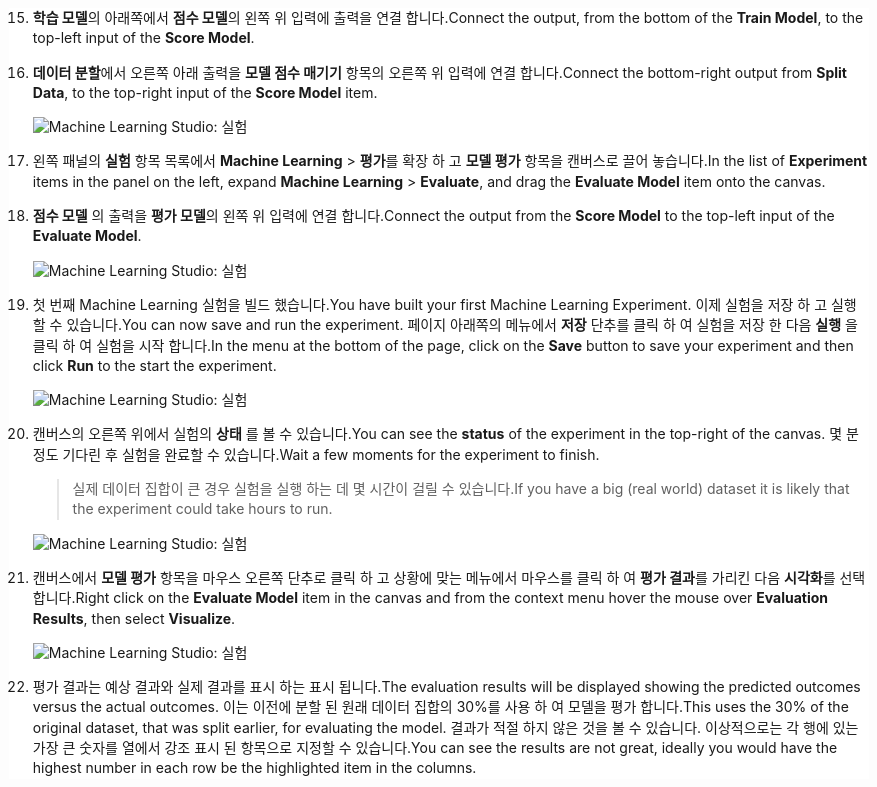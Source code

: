 15. <span data-ttu-id="f1c7c-276">**학습 모델**의 아래쪽에서 **점수 모델**의 왼쪽 위 입력에 출력을 연결 합니다.</span><span class="sxs-lookup"><span data-stu-id="f1c7c-276">Connect the output, from the bottom of the **Train Model**, to the top-left input of the **Score Model**.</span></span>

16. <span data-ttu-id="f1c7c-277">**데이터 분할**에서 오른쪽 아래 출력을 **모델 점수 매기기** 항목의 오른쪽 위 입력에 연결 합니다.</span><span class="sxs-lookup"><span data-stu-id="f1c7c-277">Connect the bottom-right output from **Split Data**, to the top-right input of the **Score Model** item.</span></span>

    ![Machine Learning Studio: 실험](images/AzureLabs-Lab7-24.png)

17. <span data-ttu-id="f1c7c-279">왼쪽 패널의 **실험** 항목 목록에서 **Machine Learning** > **평가**를 확장 하 고 **모델 평가** 항목을 캔버스로 끌어 놓습니다.</span><span class="sxs-lookup"><span data-stu-id="f1c7c-279">In the list of **Experiment** items in the panel on the left, expand **Machine Learning** > **Evaluate**, and drag the **Evaluate Model** item onto the canvas.</span></span>

18. <span data-ttu-id="f1c7c-280">**점수 모델** 의 출력을 **평가 모델**의 왼쪽 위 입력에 연결 합니다.</span><span class="sxs-lookup"><span data-stu-id="f1c7c-280">Connect the output from the **Score Model** to the top-left input of the **Evaluate Model**.</span></span>

    ![Machine Learning Studio: 실험](images/AzureLabs-Lab7-25.png)

19. <span data-ttu-id="f1c7c-282">첫 번째 Machine Learning 실험을 빌드 했습니다.</span><span class="sxs-lookup"><span data-stu-id="f1c7c-282">You have built your first Machine Learning Experiment.</span></span> <span data-ttu-id="f1c7c-283">이제 실험을 저장 하 고 실행할 수 있습니다.</span><span class="sxs-lookup"><span data-stu-id="f1c7c-283">You can now save and run the experiment.</span></span> <span data-ttu-id="f1c7c-284">페이지 아래쪽의 메뉴에서 **저장** 단추를 클릭 하 여 실험을 저장 한 다음 **실행** 을 클릭 하 여 실험을 시작 합니다.</span><span class="sxs-lookup"><span data-stu-id="f1c7c-284">In the menu at the bottom of the page, click on the **Save** button to save your experiment and then click **Run** to the start the experiment.</span></span>

    ![Machine Learning Studio: 실험](images/AzureLabs-Lab7-26.png)

20. <span data-ttu-id="f1c7c-286">캔버스의 오른쪽 위에서 실험의 **상태** 를 볼 수 있습니다.</span><span class="sxs-lookup"><span data-stu-id="f1c7c-286">You can see the **status** of the experiment in the top-right of the canvas.</span></span> <span data-ttu-id="f1c7c-287">몇 분 정도 기다린 후 실험을 완료할 수 있습니다.</span><span class="sxs-lookup"><span data-stu-id="f1c7c-287">Wait a few moments for the experiment to finish.</span></span>

    > <span data-ttu-id="f1c7c-288">실제 데이터 집합이 큰 경우 실험을 실행 하는 데 몇 시간이 걸릴 수 있습니다.</span><span class="sxs-lookup"><span data-stu-id="f1c7c-288">If you have a big (real world) dataset it is likely that the experiment could take hours to run.</span></span>

    ![Machine Learning Studio: 실험](images/AzureLabs-Lab7-27.png)

21. <span data-ttu-id="f1c7c-290">캔버스에서 **모델 평가** 항목을 마우스 오른쪽 단추로 클릭 하 고 상황에 맞는 메뉴에서 마우스를 클릭 하 여 **평가 결과**를 가리킨 다음 **시각화**를 선택 합니다.</span><span class="sxs-lookup"><span data-stu-id="f1c7c-290">Right click on the **Evaluate Model** item in the canvas and from the context menu hover the mouse over **Evaluation Results**, then select **Visualize**.</span></span>

    ![Machine Learning Studio: 실험](images/AzureLabs-Lab7-28.png)

22. <span data-ttu-id="f1c7c-292">평가 결과는 예상 결과와 실제 결과를 표시 하는 표시 됩니다.</span><span class="sxs-lookup"><span data-stu-id="f1c7c-292">The evaluation results will be displayed showing the predicted outcomes versus the actual outcomes.</span></span> <span data-ttu-id="f1c7c-293">이는 이전에 분할 된 원래 데이터 집합의 30%를 사용 하 여 모델을 평가 합니다.</span><span class="sxs-lookup"><span data-stu-id="f1c7c-293">This uses the 30% of the original dataset, that was split earlier, for evaluating the model.</span></span> <span data-ttu-id="f1c7c-294">결과가 적절 하지 않은 것을 볼 수 있습니다. 이상적으로는 각 행에 있는 가장 큰 숫자를 열에서 강조 표시 된 항목으로 지정할 수 있습니다.</span><span class="sxs-lookup"><span data-stu-id="f1c7c-294">You can see the results are not great, ideally you would have the highest number in each row be the highlighted item in the columns.</span></span>
